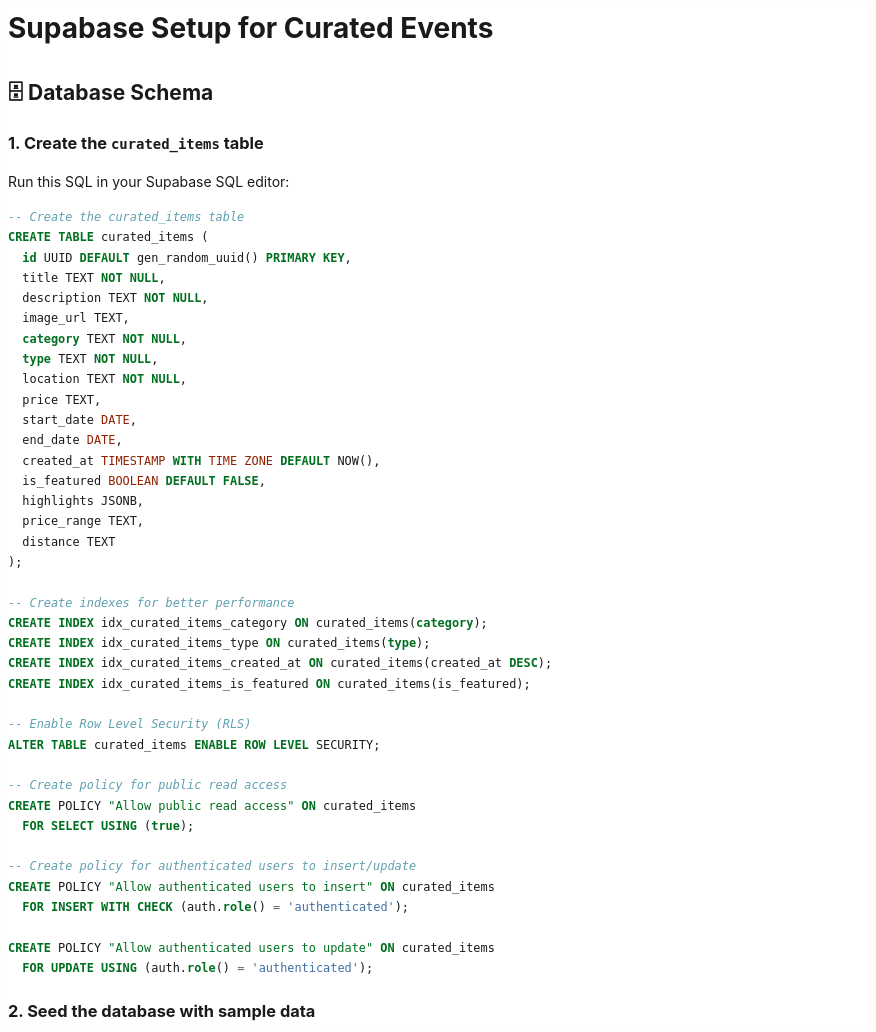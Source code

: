 # Supabase Setup for Curated Events

## 🗄️ Database Schema

### 1. Create the `curated_items` table

Run this SQL in your Supabase SQL editor:

```sql
-- Create the curated_items table
CREATE TABLE curated_items (
  id UUID DEFAULT gen_random_uuid() PRIMARY KEY,
  title TEXT NOT NULL,
  description TEXT NOT NULL,
  image_url TEXT,
  category TEXT NOT NULL,
  type TEXT NOT NULL,
  location TEXT NOT NULL,
  price TEXT,
  start_date DATE,
  end_date DATE,
  created_at TIMESTAMP WITH TIME ZONE DEFAULT NOW(),
  is_featured BOOLEAN DEFAULT FALSE,
  highlights JSONB,
  price_range TEXT,
  distance TEXT
);

-- Create indexes for better performance
CREATE INDEX idx_curated_items_category ON curated_items(category);
CREATE INDEX idx_curated_items_type ON curated_items(type);
CREATE INDEX idx_curated_items_created_at ON curated_items(created_at DESC);
CREATE INDEX idx_curated_items_is_featured ON curated_items(is_featured);

-- Enable Row Level Security (RLS)
ALTER TABLE curated_items ENABLE ROW LEVEL SECURITY;

-- Create policy for public read access
CREATE POLICY "Allow public read access" ON curated_items
  FOR SELECT USING (true);

-- Create policy for authenticated users to insert/update
CREATE POLICY "Allow authenticated users to insert" ON curated_items
  FOR INSERT WITH CHECK (auth.role() = 'authenticated');

CREATE POLICY "Allow authenticated users to update" ON curated_items
  FOR UPDATE USING (auth.role() = 'authenticated');
```

### 2. Seed the database with sample data
